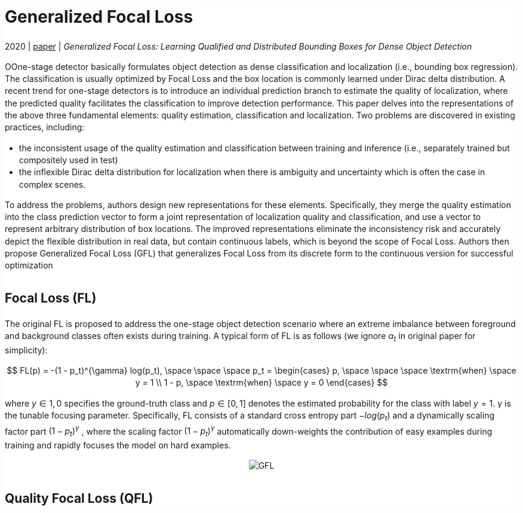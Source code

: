 # Generalized Focal Loss

2020 | [paper](https://arxiv.org/pdf/2006.04388) | _Generalized Focal Loss: Learning Qualified and Distributed Bounding Boxes for Dense Object Detection_

OOne-stage detector basically formulates object detection as dense classification and localization (i.e., bounding box regression). The classification is usually optimized by Focal Loss and the box location is commonly learned under Dirac delta distribution. A recent trend for one-stage detectors is to introduce an individual prediction branch to estimate the quality of localization, where the predicted quality facilitates the classification to improve detection performance. This paper delves into the representations of the above three fundamental elements: quality estimation, classification and localization. Two problems are discovered in existing practices, including:

* the inconsistent usage of the quality estimation and classification between training and inference (i.e., separately trained but compositely used in test)
* the inflexible Dirac delta distribution for localization when there is ambiguity and uncertainty which is often the case in complex scenes. 

To address the problems, authors design new representations for these elements. Specifically, they merge the quality estimation into the class prediction vector to form a joint representation of localization quality and classification, and use a vector to represent arbitrary distribution of box locations. The improved representations eliminate the inconsistency risk and accurately depict the flexible distribution in real data, but contain continuous labels, which is beyond the scope of Focal Loss. Authors then propose Generalized Focal Loss (GFL) that generalizes Focal Loss from its discrete form to the continuous version for successful optimization

## Focal Loss (FL)

The original FL is proposed to address the one-stage object detection scenario where an extreme imbalance between foreground and background classes often exists during training. A typical form of FL is as follows (we ignore $α_t$ in original paper for simplicity):

$$
FL(p) = -(1 - p_t)^{\gamma} log(p_t), \space \space \space p_t = 
\begin{cases}
p, \space \space \space \textrm{when} \space  y = 1 \\
1 - p, \space \textrm{when} \space y = 0
\end{cases}
$$

where $y ∈ {1, 0}$ specifies the ground-truth class and $p ∈ [0, 1]$ denotes the estimated probability for the class with label $y = 1$. $γ$ is the tunable focusing parameter. Specifically, FL consists of a standard cross entropy part $−log(p_t)$ and a dynamically scaling factor part $(1 − p_t)^γ$ , where the scaling factor $(1 − p_t)^γ$ automatically down-weights the contribution of easy examples during training and rapidly focuses the model on hard examples.

<p align="center">
  <img src="https://github.com/thawro/yolo-pytorch/assets/50373360/40797c91-4963-4bfb-924e-51c2d7f22af7" alt="GFL" height="350"/>
</p>

## Quality Focal Loss (QFL)
